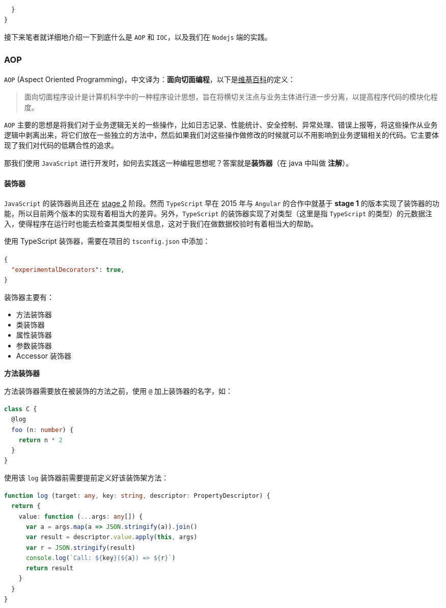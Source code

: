 ```js
  }
}
```

接下来笔者就详细地介绍一下到底什么是 `AOP` 和 `IOC`，以及我们在 `Nodejs` 端的实践。

### AOP

`AOP` (Aspect Oriented Programming)，中文译为：**面向切面编程**，以下是[维基百科](https://zh.wikipedia.org/wiki/%E9%9D%A2%E5%90%91%E5%88%87%E9%9D%A2%E7%9A%84%E7%A8%8B%E5%BA%8F%E8%AE%BE%E8%AE%A1)的定义：

> 面向切面程序设计是计算机科学中的一种程序设计思想，旨在将横切关注点与业务主体进行进一步分离，以提高程序代码的模块化程度。

`AOP` 主要的思想是将我们对于业务逻辑无关的一些操作，比如日志记录、性能统计、安全控制、异常处理、错误上报等，将这些操作从业务逻辑中剥离出来，将它们放在一些独立的方法中，然后如果我们对这些操作做修改的时候就可以不用影响到业务逻辑相关的代码。它主要体现了我们对代码的低耦合性的追求。

那我们使用 `JavaScript` 进行开发时，如何去实践这一种编程思想呢？答案就是**装饰器**（在 java 中叫做 **注解**）。

#### 装饰器

`JavaScript` 的装饰器尚且还在 [stage 2](https://tc39.es/proposal-decorators/) 阶段。然而 `TypeScript` 早在 2015 年与 `Angular` 的合作中就基于 **stage 1** 的版本实现了装饰器的功能，所以目前两个版本的实现有着相当大的差异。另外，`TypeScript` 的装饰器实现了对类型（这里是指 `TypeScript` 的类型）的元数据注入，使得程序在运行时也能去检查其类型相关信息，这对于我们在做数据校验时有着相当大的帮助。

使用 TypeScript 装饰器，需要在项目的 `tsconfig.json` 中添加：

```json
{
  "experimentalDecorators": true,
}
```

装饰器主要有：
- 方法装饰器
- 类装饰器
- 属性装饰器
- 参数装饰器
- Accessor 装饰器

**方法装饰器**

方法装饰器需要放在被装饰的方法之前，使用 `@` 加上装饰器的名字，如：

```ts
class C {
  @log
  foo (n: number) {
    return n * 2
  }
}
```

使用该 `log` 装饰器前需要提前定义好该装饰架方法：

```ts
function log (target: any, key: string, descriptor: PropertyDescriptor) {
  return {
    value: function (...args: any[]) {
      var a = args.map(a => JSON.stringify(a)).join()
      var result = descriptor.value.apply(this, args)
      var r = JSON.stringify(result)
      console.log(`Call: ${key}(${a}) => ${r}`)
      return result
    }
  }
}
```
